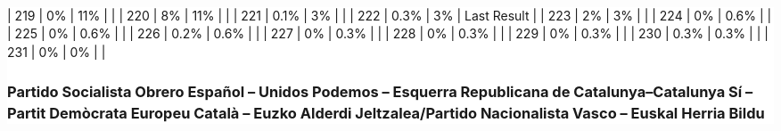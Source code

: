 | 219 | 0% | 11% |  |
| 220 | 8% | 11% |  |
| 221 | 0.1% | 3% |  |
| 222 | 0.3% | 3% | Last Result |
| 223 | 2% | 3% |  |
| 224 | 0% | 0.6% |  |
| 225 | 0% | 0.6% |  |
| 226 | 0.2% | 0.6% |  |
| 227 | 0% | 0.3% |  |
| 228 | 0% | 0.3% |  |
| 229 | 0% | 0.3% |  |
| 230 | 0.3% | 0.3% |  |
| 231 | 0% | 0% |  |

### Partido Socialista Obrero Español – Unidos Podemos – Esquerra Republicana de Catalunya–Catalunya Sí – Partit Demòcrata Europeu Català – Euzko Alderdi Jeltzalea/Partido Nacionalista Vasco – Euskal Herria Bildu
